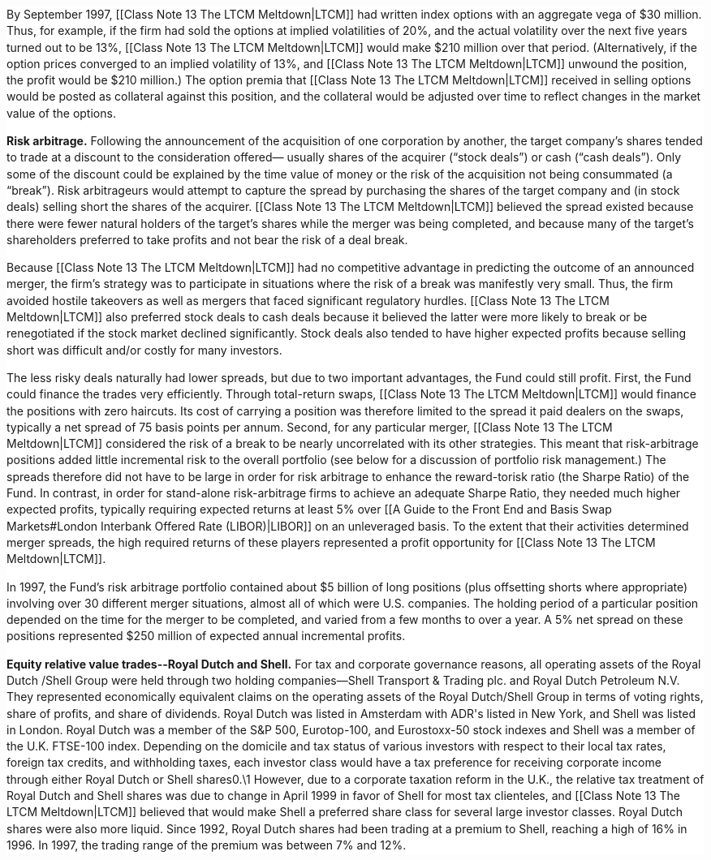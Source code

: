 By September 1997,  [[Class Note 13 The LTCM Meltdown|LTCM]] had written index options with an aggregate vega of $30 million. Thus,        for example,        if the firm had sold the options at implied volatilities of 20%,        and the actual volatility over the next five years turned out to be 13%,        [[Class Note 13 The LTCM Meltdown|LTCM]] would make $210 million over that period. (Alternatively,  if the option prices converged to an implied volatility of 13%,  and [[Class Note 13 The LTCM Meltdown|LTCM]] unwound the position,  the profit would be $210 million.) The option premia that [[Class Note 13 The LTCM Meltdown|LTCM]] received in selling options would be posted as collateral against this position,  and the collateral would be adjusted over time to reflect changes in the market value of the options.

**Risk arbitrage.** Following the announcement of the acquisition of one corporation by another,  the target company’s shares tended to trade at a discount to the consideration offered— usually shares of the acquirer (“stock deals”) or cash (“cash deals”). Only some of the discount could be explained by the time value of money or the risk of the acquisition not being consummated (a “break”). Risk arbitrageurs would attempt to capture the spread by purchasing the shares of the target company and (in stock deals) selling short the shares of the acquirer. [[Class Note 13 The LTCM Meltdown|LTCM]] believed the spread existed because there were fewer natural holders of the target’s shares while the merger was being completed,  and because many of the target’s shareholders preferred to take profits and not bear the risk of a deal break.

Because [[Class Note 13 The LTCM Meltdown|LTCM]] had no competitive advantage in predicting the outcome of an announced merger,  the firm’s strategy was to participate in situations where the risk of a break was manifestly very small. Thus,  the firm avoided hostile takeovers as well as mergers that faced significant regulatory hurdles. [[Class Note 13 The LTCM Meltdown|LTCM]] also preferred stock deals to cash deals because it believed the latter were more likely to break or be renegotiated if the stock market declined significantly. Stock deals also tended to have higher expected profits because selling short was difficult and/or costly for many investors.

The less risky deals naturally had lower spreads,  but due to two important advantages,  the Fund could still profit. First,  the Fund could finance the trades very efficiently. Through total-return swaps,  [[Class Note 13 The LTCM Meltdown|LTCM]] would finance the positions with zero haircuts. Its cost of carrying a position was therefore limited to the spread it paid dealers on the swaps,  typically a net spread of 75 basis points per annum. Second,  for any particular merger,  [[Class Note 13 The LTCM Meltdown|LTCM]] considered the risk of a break to be nearly uncorrelated with its other strategies. This meant that risk-arbitrage positions added little incremental risk to the overall portfolio (see below for a discussion of portfolio risk management.) The spreads therefore did not have to be large in order for risk arbitrage to enhance the reward-torisk ratio (the Sharpe Ratio) of the Fund. In contrast,  in order for stand-alone risk-arbitrage firms to achieve an adequate Sharpe Ratio,  they needed much higher expected profits,  typically requiring expected returns at least 5% over [[A Guide to the Front End and Basis Swap Markets#London Interbank Offered Rate (LIBOR)|LIBOR]] on an unleveraged basis. To the extent that their activities determined merger spreads,  the high required returns of these players represented a profit opportunity for [[Class Note 13 The LTCM Meltdown|LTCM]].

In 1997,  the Fund’s risk arbitrage portfolio contained about $5 billion of long positions (plus offsetting shorts where appropriate) involving over 30 different merger situations,        almost all of which were U.S. companies. The holding period of a particular position depended on the time for the merger to be completed,        and varied from a few months to over a year. A 5% net spread on these positions represented $250 million of expected annual incremental profits.

**Equity relative value trades--Royal Dutch and Shell.** For tax and corporate governance reasons,  all operating assets of the Royal Dutch /Shell Group were held through two holding companies—Shell Transport & Trading plc. and Royal Dutch Petroleum N.V. They represented economically equivalent claims on the operating assets of the Royal Dutch/Shell Group in terms of voting rights,  share of profits,  and share of dividends. Royal Dutch was listed in Amsterdam with ADR's listed in New York,  and Shell was listed in London. Royal Dutch was a member of the S&P 500,  Eurotop-100,  and Eurostoxx-50 stock indexes and Shell was a member of the U.K. FTSE-100 index. Depending on the domicile and tax status of various investors with respect to their local tax rates,  foreign tax credits,  and withholding taxes,  each investor class would have a tax preference for receiving corporate income through either Royal Dutch or Shell shares0.\1 However,  due to a corporate taxation reform in the U.K.,  the relative tax treatment of Royal Dutch and Shell shares was due to change in April 1999 in favor of Shell for most tax clienteles,  and [[Class Note 13 The LTCM Meltdown|LTCM]] believed that would make Shell a preferred share class for several large investor classes. Royal Dutch shares were also more liquid. Since 1992,  Royal Dutch shares had been trading at a premium to Shell,  reaching a high of 16% in 1996. In 1997,  the trading range of the premium was between 7% and 12%.
